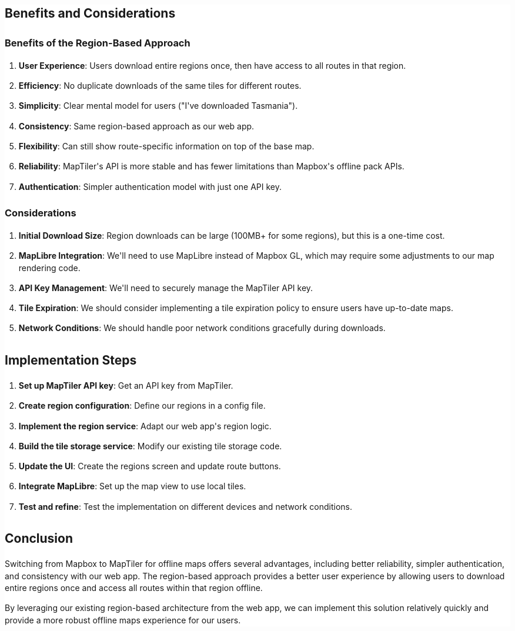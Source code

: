 
## Benefits and Considerations

### Benefits of the Region-Based Approach

1. **User Experience**: Users download entire regions once, then have access to all routes in that region.

2. **Efficiency**: No duplicate downloads of the same tiles for different routes.

3. **Simplicity**: Clear mental model for users ("I've downloaded Tasmania").

4. **Consistency**: Same region-based approach as our web app.

5. **Flexibility**: Can still show route-specific information on top of the base map.

6. **Reliability**: MapTiler's API is more stable and has fewer limitations than Mapbox's offline pack APIs.

7. **Authentication**: Simpler authentication model with just one API key.

### Considerations

1. **Initial Download Size**: Region downloads can be large (100MB+ for some regions), but this is a one-time cost.

2. **MapLibre Integration**: We'll need to use MapLibre instead of Mapbox GL, which may require some adjustments to our map rendering code.

3. **API Key Management**: We'll need to securely manage the MapTiler API key.

4. **Tile Expiration**: We should consider implementing a tile expiration policy to ensure users have up-to-date maps.

5. **Network Conditions**: We should handle poor network conditions gracefully during downloads.

## Implementation Steps

1. **Set up MapTiler API key**: Get an API key from MapTiler.

2. **Create region configuration**: Define our regions in a config file.

3. **Implement the region service**: Adapt our web app's region logic.

4. **Build the tile storage service**: Modify our existing tile storage code.

5. **Update the UI**: Create the regions screen and update route buttons.

6. **Integrate MapLibre**: Set up the map view to use local tiles.

7. **Test and refine**: Test the implementation on different devices and network conditions.

## Conclusion

Switching from Mapbox to MapTiler for offline maps offers several advantages, including better reliability, simpler authentication, and consistency with our web app. The region-based approach provides a better user experience by allowing users to download entire regions once and access all routes within that region offline.

By leveraging our existing region-based architecture from the web app, we can implement this solution relatively quickly and provide a more robust offline maps experience for our users.
